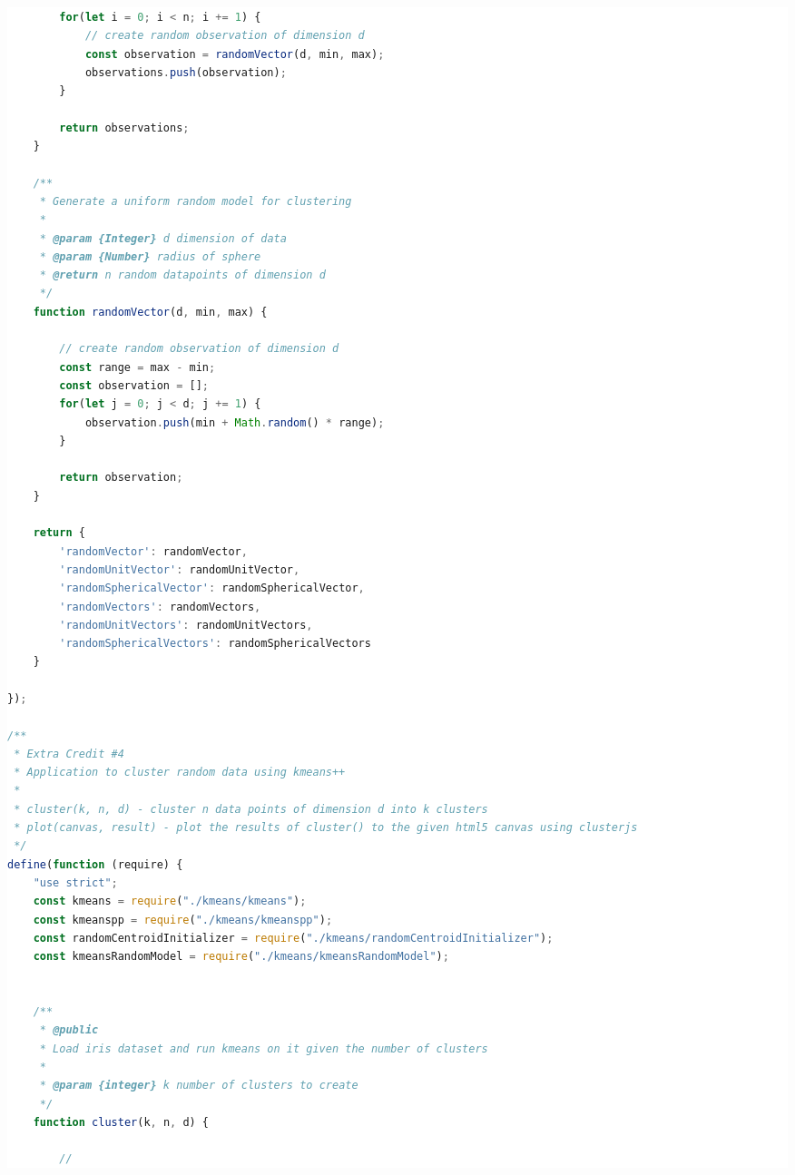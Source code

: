 ```javascript
        for(let i = 0; i < n; i += 1) {
            // create random observation of dimension d
            const observation = randomVector(d, min, max);
            observations.push(observation);
        }

        return observations;
    }

    /**
     * Generate a uniform random model for clustering
     *
     * @param {Integer} d dimension of data
     * @param {Number} radius of sphere
     * @return n random datapoints of dimension d
     */
    function randomVector(d, min, max) {

        // create random observation of dimension d
        const range = max - min;
        const observation = [];
        for(let j = 0; j < d; j += 1) {
            observation.push(min + Math.random() * range);
        }

        return observation;
    }

    return {
        'randomVector': randomVector,
        'randomUnitVector': randomUnitVector,
        'randomSphericalVector': randomSphericalVector,
        'randomVectors': randomVectors,
        'randomUnitVectors': randomUnitVectors,
        'randomSphericalVectors': randomSphericalVectors
    }

});

/**
 * Extra Credit #4
 * Application to cluster random data using kmeans++
 *
 * cluster(k, n, d) - cluster n data points of dimension d into k clusters
 * plot(canvas, result) - plot the results of cluster() to the given html5 canvas using clusterjs
 */
define(function (require) {
    "use strict";
    const kmeans = require("./kmeans/kmeans");
    const kmeanspp = require("./kmeans/kmeanspp");
    const randomCentroidInitializer = require("./kmeans/randomCentroidInitializer");
    const kmeansRandomModel = require("./kmeans/kmeansRandomModel");


    /**
     * @public
     * Load iris dataset and run kmeans on it given the number of clusters
     *
     * @param {integer} k number of clusters to create
     */
    function cluster(k, n, d) {

        //
```